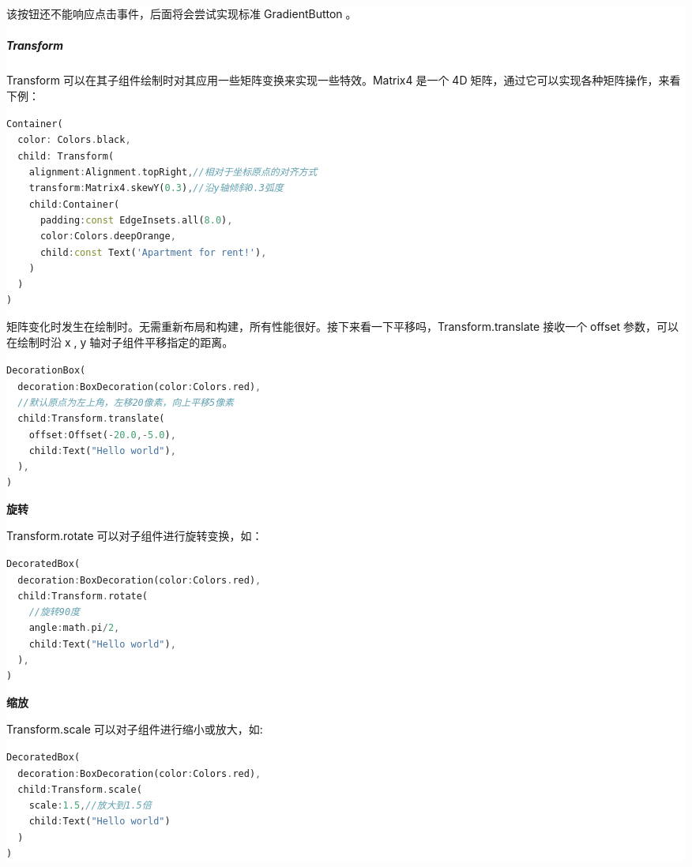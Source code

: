 该按钮还不能响应点击事件，后面将会尝试实现标准 GradientButton 。

##### Transform

Transform 可以在其子组件绘制时对其应用一些矩阵变换来实现一些特效。Matrix4 是一个 4D 矩阵，通过它可以实现各种矩阵操作，来看下例：

```dart
Container(
  color: Colors.black,
  child: Transform(
    alignment:Alignment.topRight,//相对于坐标原点的对齐方式
    transform:Matrix4.skewY(0.3),//沿y轴倾斜0.3弧度
    child:Container(
      padding:const EdgeInsets.all(8.0),
      color:Colors.deepOrange,
      child:const Text('Apartment for rent!'),
    )
  )
)
```
矩阵变化时发生在绘制时。无需重新布局和构建，所有性能很好。接下来看一下平移吗，Transform.translate 接收一个 offset 参数，可以在绘制时沿 x , y 轴对子组件平移指定的距离。

```dart
DecorationBox(
  decoration:BoxDecoration(color:Colors.red),
  //默认原点为左上角，左移20像素，向上平移5像素
  child:Transform.translate(
    offset:Offset(-20.0,-5.0),
    child:Text("Hello world"),
  ),
)
```

**旋转**

Transform.rotate 可以对子组件进行旋转变换，如：

```dart
DecoratedBox(
  decoration:BoxDecoration(color:Colors.red),
  child:Transform.rotate(
    //旋转90度
    angle:math.pi/2,
    child:Text("Hello world"),
  ),
)
```

**缩放**

Transform.scale 可以对子组件进行缩小或放大，如:

```dart
DecoratedBox(
  decoration:BoxDecoration(color:Colors.red),
  child:Transform.scale(
    scale:1.5,//放大到1.5倍
    child:Text("Hello world")
  )
)
```
